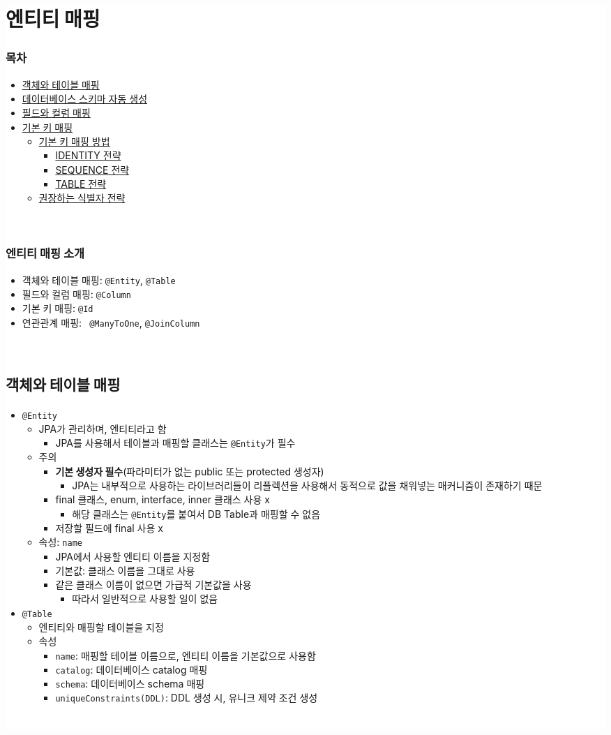 # 엔티티 매핑

### 목차
- [객체와 테이블 매핑](#객체와-테이블-매핑)
- [데이터베이스 스키마 자동 생성](#데이터베이스-스키마-자동-생성)
- [필드와 컬럼 매핑](#필드와-컬럼-매핑)
- [기본 키 매핑](#기본-키-매핑)
  - [기본 키 매핑 방법](#기본-키-매핑-방법)
    - [IDENTITY 전략](#IDENTITY-전략)
    - [SEQUENCE 전략](#SEQUENCE-전략)
    - [TABLE 전략](#TABLE-전략)
  - [권장하는 식별자 전략](#권장하는-식별자-전략)

<br/>


### 엔티티 매핑 소개

- 객체와 테이블 매핑: `@Entity`, `@Table`
- 필드와 컬럼 매핑: `@Column`
- 기본 키 매핑: `@Id`
- 연관관계 매핑: ` @ManyToOne`, `@JoinColumn`

<br/>

## 객체와 테이블 매핑

- `@Entity`
  - JPA가 관리하며, 엔티티라고 함
    - JPA를 사용해서 테이블과 매핑할 클래스는 `@Entity`가 필수
  - 주의
    - **기본 생성자 필수**(파라미터가 없는 public 또는 protected 생성자)
      - JPA는 내부적으로 사용하는 라이브러리들이 리플렉션을 사용해서 동적으로 값을 채워넣는 매커니즘이 존재하기 때문
    - final 클래스, enum, interface, inner 클래스 사용 x
      - 해당 클래스는 `@Entity`를 붙여서 DB Table과 매핑할 수 없음
    - 저장할 필드에 final 사용 x
  - 속성: `name`
    - JPA에서 사용할 엔티티 이름을 지정함
    - 기본값: 클래스 이름을 그대로 사용
    - 같은 클래스 이름이 없으면 가급적 기본값을 사용
      - 따라서 일반적으로 사용할 일이 없음
- `@Table`
  - 엔티티와 매핑할 테이블을 지정
  - 속성
    - `name`: 매핑할 테이블 이름으로, 엔티티 이름을 기본값으로 사용함
    - `catalog`: 데이터베이스 catalog 매핑
    - `schema`: 데이터베이스 schema 매핑
    - `uniqueConstraints(DDL)`: DDL 생성 시, 유니크 제약 조건 생성


<br/>
